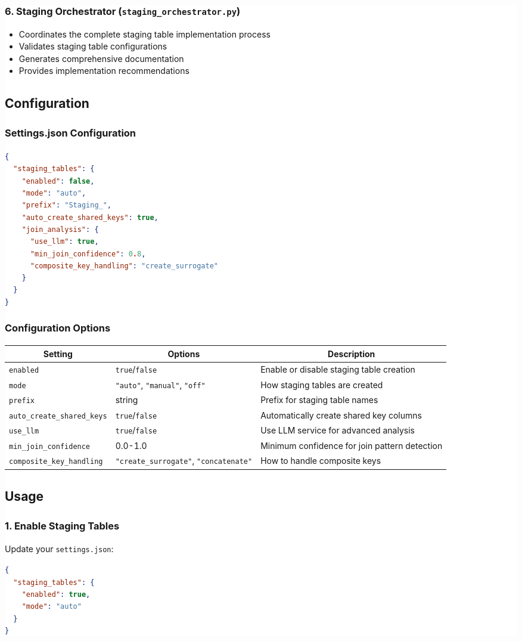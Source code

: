 ### 6. Staging Orchestrator (`staging_orchestrator.py`)
- Coordinates the complete staging table implementation process
- Validates staging table configurations
- Generates comprehensive documentation
- Provides implementation recommendations

## Configuration

### Settings.json Configuration

```json
{
  "staging_tables": {
    "enabled": false,
    "mode": "auto",
    "prefix": "Staging_",
    "auto_create_shared_keys": true,
    "join_analysis": {
      "use_llm": true,
      "min_join_confidence": 0.8,
      "composite_key_handling": "create_surrogate"
    }
  }
}
```

### Configuration Options

| Setting | Options | Description |
|---------|---------|-------------|
| `enabled` | `true`/`false` | Enable or disable staging table creation |
| `mode` | `"auto"`, `"manual"`, `"off"` | How staging tables are created |
| `prefix` | string | Prefix for staging table names |
| `auto_create_shared_keys` | `true`/`false` | Automatically create shared key columns |
| `use_llm` | `true`/`false` | Use LLM service for advanced analysis |
| `min_join_confidence` | 0.0-1.0 | Minimum confidence for join pattern detection |
| `composite_key_handling` | `"create_surrogate"`, `"concatenate"` | How to handle composite keys |

## Usage

### 1. Enable Staging Tables

Update your `settings.json`:

```json
{
  "staging_tables": {
    "enabled": true,
    "mode": "auto"
  }
}
```
